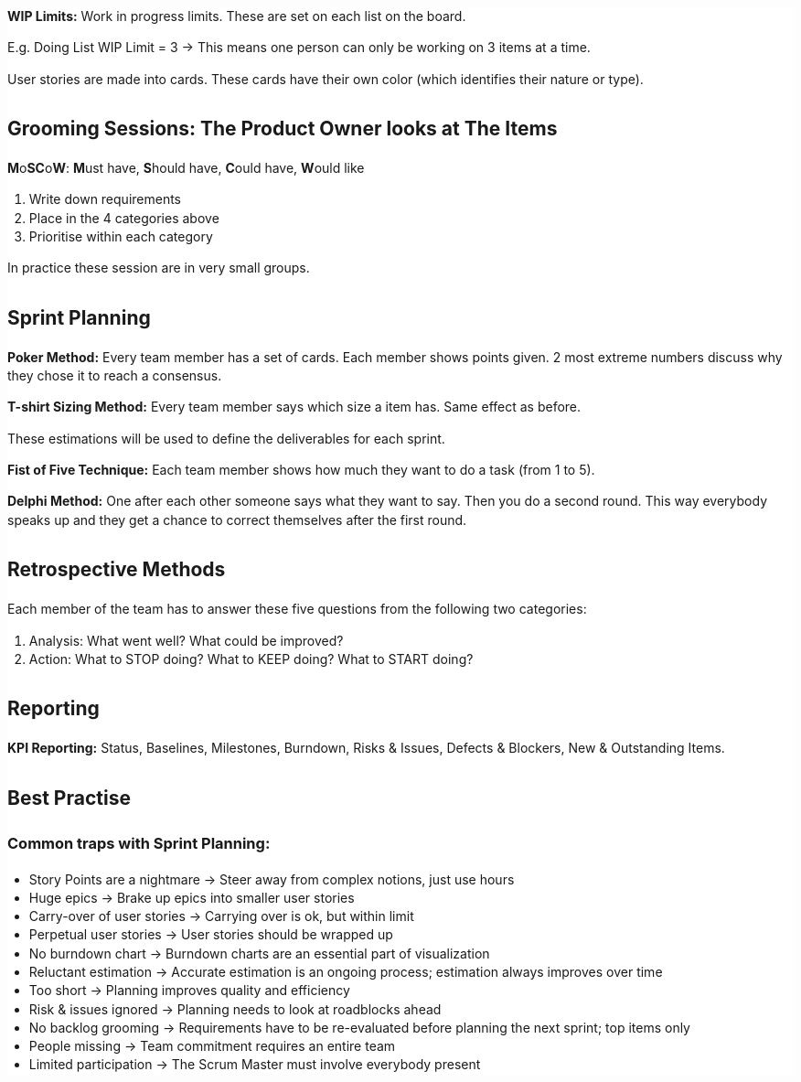 **WIP Limits:** Work in progress limits. These are set on each list on the board. 

E.g. Doing List WIP Limit = 3 -> This means one person can only be working on 3 items at a time. 

User stories are made into cards. These cards have their own color (which identifies their nature or type). 

## Grooming Sessions: The Product Owner looks at The Items

**M**o**SC**o**W**: **M**ust have, **S**hould have, **C**ould have, **W**ould like 

1. Write down requirements
2. Place in the 4 categories above
3. Prioritise within each category 

In practice these session are in very small groups.

## Sprint Planning

**Poker Method:** Every team member has a set of cards. Each member shows points given. 2 most extreme numbers discuss why they chose it to reach a consensus.

**T-shirt Sizing Method:** Every team member says which size a item has. Same effect as before.

These estimations will be used to define the deliverables for each sprint.

**Fist of Five Technique:** Each team member shows how much they want to do a task (from 1 to 5).

**Delphi Method:** One after each other someone says what they want to say. Then you do a second round. This way everybody speaks up and they get a chance to correct themselves after the first round.

## Retrospective Methods

Each member of the team has to answer these five questions from the following two categories:  

1. Analysis: What went well? What could be improved?
2. Action: What to STOP doing? What to KEEP doing? What to START doing?

## Reporting

**KPI Reporting:** Status, Baselines, Milestones, Burndown, Risks & Issues, Defects & Blockers, New & Outstanding Items.

## Best Practise

### Common traps with Sprint Planning:

* Story Points are a nightmare -> Steer away from complex notions, just use hours
* Huge epics -> Brake up epics into smaller user stories
* Carry-over of user stories -> Carrying over is ok, but within limit
* Perpetual user stories -> User stories should be wrapped up
* No burndown chart -> Burndown charts are an essential part of visualization
* Reluctant estimation -> Accurate estimation is an ongoing process; estimation always improves over time
* Too short -> Planning improves quality and efficiency
* Risk & issues ignored -> Planning needs to look at roadblocks ahead
* No backlog grooming -> Requirements have to be re-evaluated before planning the next sprint; top items only
* People missing -> Team commitment requires an entire team
* Limited participation -> The Scrum Master must involve everybody present
